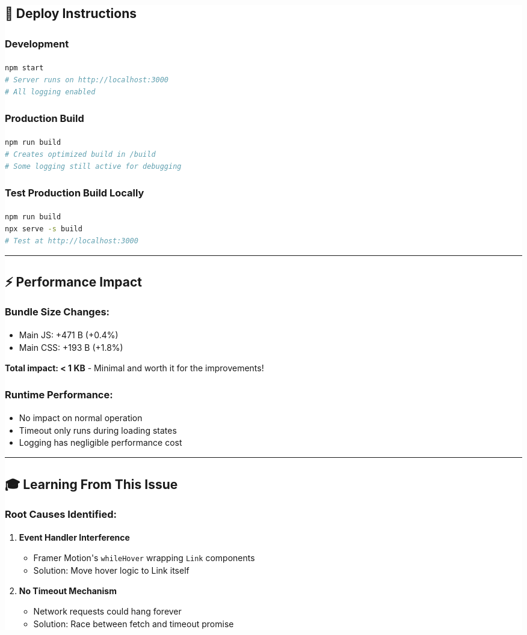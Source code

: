 
## 🚀 Deploy Instructions

### Development
```bash
npm start
# Server runs on http://localhost:3000
# All logging enabled
```

### Production Build
```bash
npm run build
# Creates optimized build in /build
# Some logging still active for debugging
```

### Test Production Build Locally
```bash
npm run build
npx serve -s build
# Test at http://localhost:3000
```

---

## ⚡ Performance Impact

### Bundle Size Changes:
- Main JS: +471 B (+0.4%)
- Main CSS: +193 B (+1.8%)

**Total impact: < 1 KB** - Minimal and worth it for the improvements!

### Runtime Performance:
- No impact on normal operation
- Timeout only runs during loading states
- Logging has negligible performance cost

---

## 🎓 Learning From This Issue

### Root Causes Identified:

1. **Event Handler Interference**
   - Framer Motion's `whileHover` wrapping `Link` components
   - Solution: Move hover logic to Link itself

2. **No Timeout Mechanism**
   - Network requests could hang forever
   - Solution: Race between fetch and timeout promise
